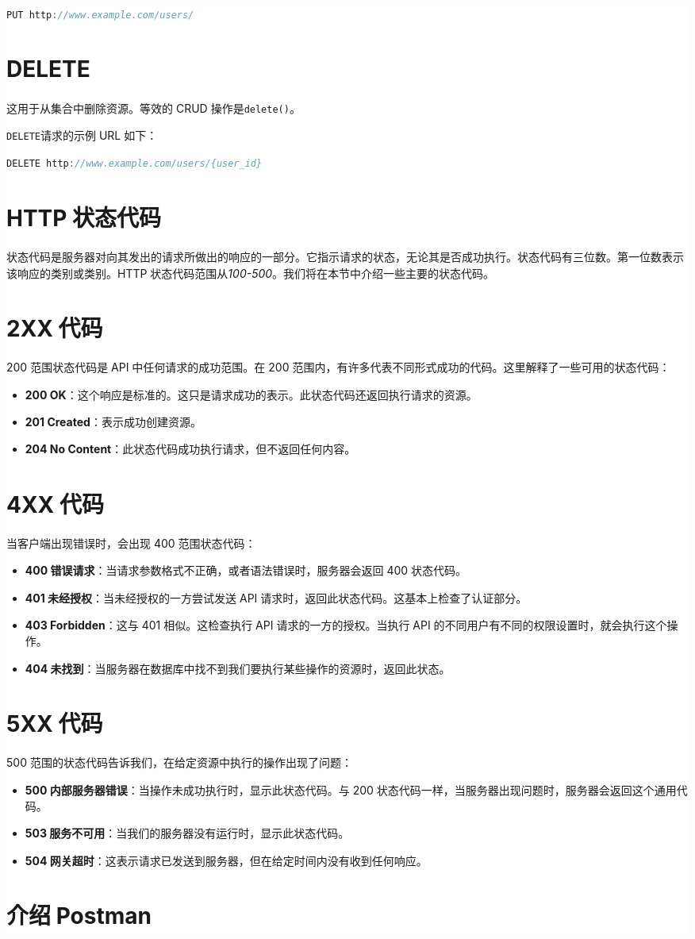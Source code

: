 ```js
PUT http://www.example.com/users/
```

# DELETE

这用于从集合中删除资源。等效的 CRUD 操作是`delete()`。

`DELETE`请求的示例 URL 如下：

```js
DELETE http://www.example.com/users/{user_id}
```

# HTTP 状态代码

状态代码是服务器对向其发出的请求所做出的响应的一部分。它指示请求的状态，无论其是否成功执行。状态代码有三位数。第一位数表示该响应的类别或类别。HTTP 状态代码范围从*100-500*。我们将在本节中介绍一些主要的状态代码。

# 2XX 代码

200 范围状态代码是 API 中任何请求的成功范围。在 200 范围内，有许多代表不同形式成功的代码。这里解释了一些可用的状态代码：

+   **200 OK**：这个响应是标准的。这只是请求成功的表示。此状态代码还返回执行请求的资源。

+   **201 Created**：表示成功创建资源。

+   **204 No Content**：此状态代码成功执行请求，但不返回任何内容。

# 4XX 代码

当客户端出现错误时，会出现 400 范围状态代码：

+   **400 错误请求**：当请求参数格式不正确，或者语法错误时，服务器会返回 400 状态代码。

+   **401 未经授权**：当未经授权的一方尝试发送 API 请求时，返回此状态代码。这基本上检查了认证部分。

+   **403 Forbidden**：这与 401 相似。这检查执行 API 请求的一方的授权。当执行 API 的不同用户有不同的权限设置时，就会执行这个操作。

+   **404 未找到**：当服务器在数据库中找不到我们要执行某些操作的资源时，返回此状态。

# 5XX 代码

500 范围的状态代码告诉我们，在给定资源中执行的操作出现了问题：

+   **500 内部服务器错误**：当操作未成功执行时，显示此状态代码。与 200 状态代码一样，当服务器出现问题时，服务器会返回这个通用代码。

+   **503 服务不可用**：当我们的服务器没有运行时，显示此状态代码。

+   **504 网关超时**：这表示请求已发送到服务器，但在给定时间内没有收到任何响应。

# 介绍 Postman
